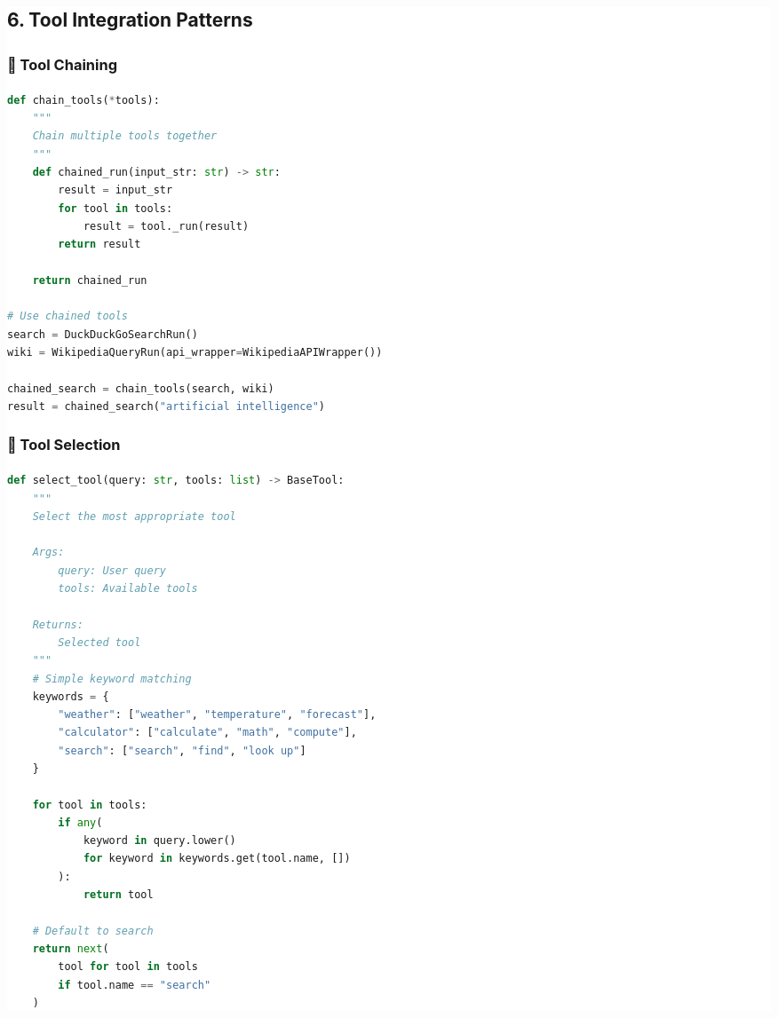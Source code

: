 ## 6. Tool Integration Patterns

### 🔄 Tool Chaining
```python
def chain_tools(*tools):
    """
    Chain multiple tools together
    """
    def chained_run(input_str: str) -> str:
        result = input_str
        for tool in tools:
            result = tool._run(result)
        return result
    
    return chained_run

# Use chained tools
search = DuckDuckGoSearchRun()
wiki = WikipediaQueryRun(api_wrapper=WikipediaAPIWrapper())

chained_search = chain_tools(search, wiki)
result = chained_search("artificial intelligence")
```

### 🎯 Tool Selection
```python
def select_tool(query: str, tools: list) -> BaseTool:
    """
    Select the most appropriate tool
    
    Args:
        query: User query
        tools: Available tools
        
    Returns:
        Selected tool
    """
    # Simple keyword matching
    keywords = {
        "weather": ["weather", "temperature", "forecast"],
        "calculator": ["calculate", "math", "compute"],
        "search": ["search", "find", "look up"]
    }
    
    for tool in tools:
        if any(
            keyword in query.lower()
            for keyword in keywords.get(tool.name, [])
        ):
            return tool
    
    # Default to search
    return next(
        tool for tool in tools
        if tool.name == "search"
    )
```
